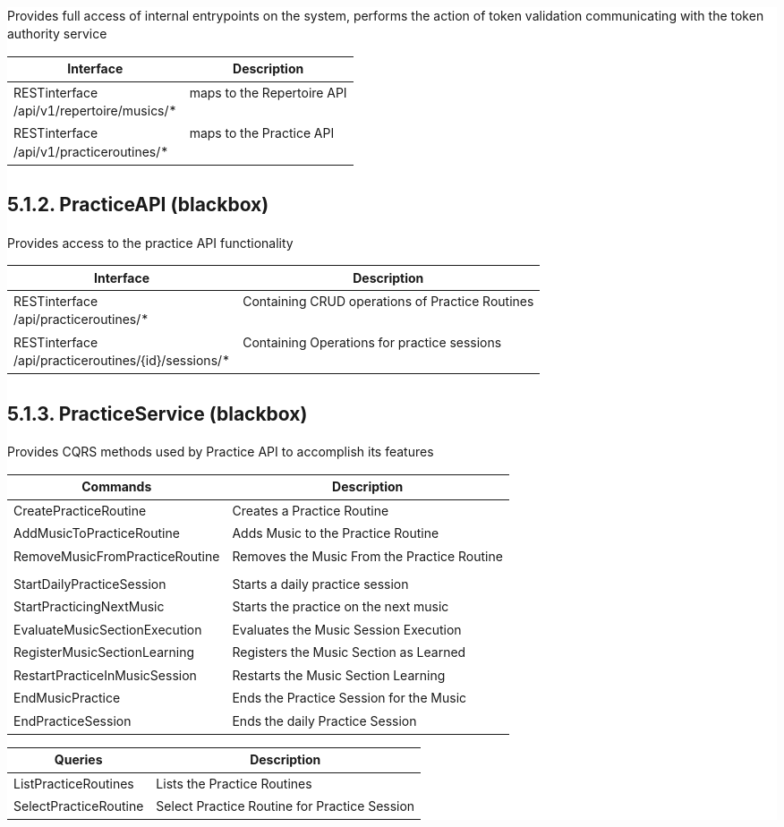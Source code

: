 Provides full access of internal entrypoints on the system, performs the action of token validation communicating with the token authority service

| Interface | Description |
|----|---------|
| RESTinterface <br> /api/v1/repertoire/musics/*   | maps to the Repertoire API |
| RESTinterface <br> /api/v1/practiceroutines/*   | maps to the Practice API |


## 5.1.2. PracticeAPI (blackbox)

Provides access to the practice API functionality

| Interface | Description |
|----|---------|
| RESTinterface <br> /api/practiceroutines/*   | Containing CRUD operations of Practice Routines |
| RESTinterface <br> /api/practiceroutines/{id}/sessions/*   | Containing Operations for practice sessions |

## 5.1.3. PracticeService (blackbox)

Provides CQRS methods used by Practice API to accomplish its features

| Commands | Description |
|----|---------|
|CreatePracticeRoutine| Creates a Practice Routine |
|AddMusicToPracticeRoutine| Adds Music to the Practice Routine | 
|RemoveMusicFromPracticeRoutine| Removes the Music From the Practice Routine
|||
|StartDailyPracticeSession| Starts a daily practice session |
|StartPracticingNextMusic| Starts the practice on the next music |
|EvaluateMusicSectionExecution| Evaluates the Music Session Execution|
|RegisterMusicSectionLearning | Registers the Music Section as Learned |
|RestartPracticeInMusicSession| Restarts the Music Section Learning |
|EndMusicPractice | Ends the Practice Session for the Music |
|EndPracticeSession | Ends the daily Practice Session |


| Queries | Description |
|----|---------|
| ListPracticeRoutines   | Lists the Practice Routines  |
|SelectPracticeRoutine| Select Practice Routine for Practice Session |
